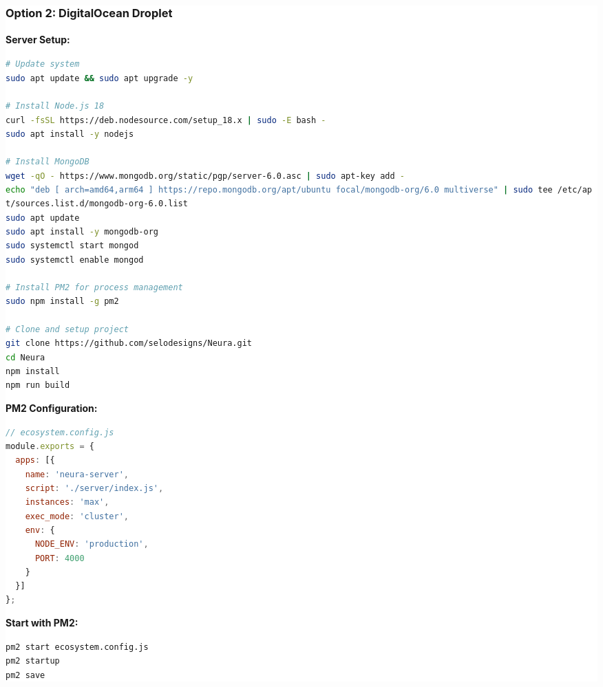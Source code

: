 ### Option 2: DigitalOcean Droplet

**Server Setup:**
```bash
# Update system
sudo apt update && sudo apt upgrade -y

# Install Node.js 18
curl -fsSL https://deb.nodesource.com/setup_18.x | sudo -E bash -
sudo apt install -y nodejs

# Install MongoDB
wget -qO - https://www.mongodb.org/static/pgp/server-6.0.asc | sudo apt-key add -
echo "deb [ arch=amd64,arm64 ] https://repo.mongodb.org/apt/ubuntu focal/mongodb-org/6.0 multiverse" | sudo tee /etc/apt/sources.list.d/mongodb-org-6.0.list
sudo apt update
sudo apt install -y mongodb-org
sudo systemctl start mongod
sudo systemctl enable mongod

# Install PM2 for process management
sudo npm install -g pm2

# Clone and setup project
git clone https://github.com/selodesigns/Neura.git
cd Neura
npm install
npm run build
```

**PM2 Configuration:**
```javascript
// ecosystem.config.js
module.exports = {
  apps: [{
    name: 'neura-server',
    script: './server/index.js',
    instances: 'max',
    exec_mode: 'cluster',
    env: {
      NODE_ENV: 'production',
      PORT: 4000
    }
  }]
};
```

**Start with PM2:**
```bash
pm2 start ecosystem.config.js
pm2 startup
pm2 save
```
